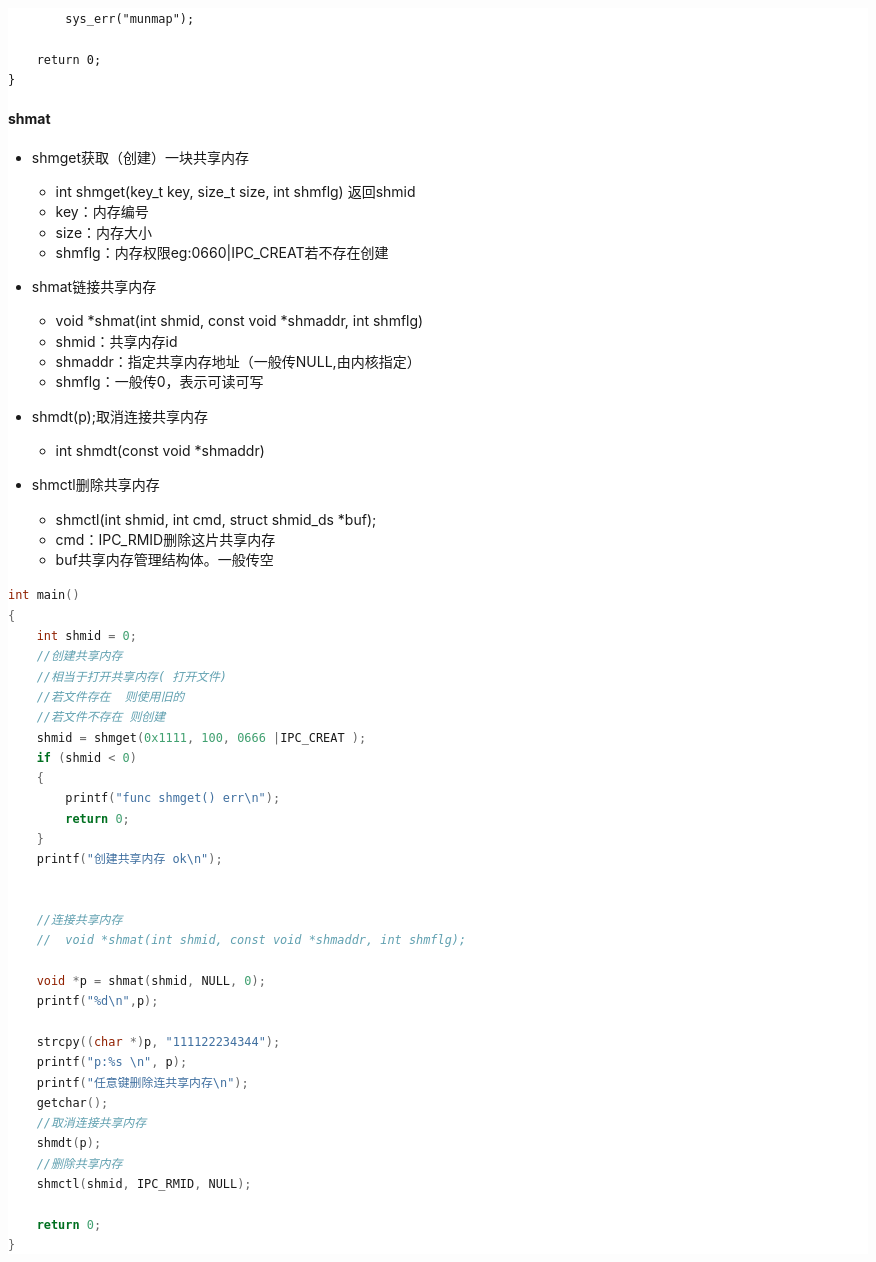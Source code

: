 ```
		sys_err("munmap");

	return 0;
}
```

#### shmat

- shmget获取（创建）一块共享内存
	- int shmget(key_t key, size_t size, int shmflg) 返回shmid
	- key：内存编号
	- size：内存大小
	- shmflg：内存权限eg:0660|IPC_CREAT若不存在创建

- shmat链接共享内存
	- void *shmat(int shmid, const void *shmaddr, int shmflg)
	- shmid：共享内存id
	- shmaddr：指定共享内存地址（一般传NULL,由内核指定）
	- shmflg：一般传0，表示可读可写

- 	shmdt(p);取消连接共享内存		
	- int shmdt(const void *shmaddr)
- shmctl删除共享内存
   -  shmctl(int shmid, int cmd, struct shmid_ds *buf);
   -  cmd：IPC_RMID删除这片共享内存
   -  buf共享内存管理结构体。一般传空
```cpp
int main()
{
	int shmid = 0;
	//创建共享内存
	//相当于打开共享内存( 打开文件)
	//若文件存在  则使用旧的 
	//若文件不存在 则创建
	shmid = shmget(0x1111, 100, 0666 |IPC_CREAT );
	if (shmid < 0)
	{
		printf("func shmget() err\n");
		return 0;
	}
	printf("创建共享内存 ok\n");
	
	
	//连接共享内存
	//	void *shmat(int shmid, const void *shmaddr, int shmflg);
	
    void *p = shmat(shmid, NULL, 0);
    printf("%d\n",p);
    
    strcpy((char *)p, "111122234344");   
    printf("p:%s \n", p);    
    printf("任意键删除连共享内存\n");
    getchar();
	//取消连接共享内存
	shmdt(p);
	//删除共享内存
    shmctl(shmid, IPC_RMID, NULL);
    
	return 0;
}

```
